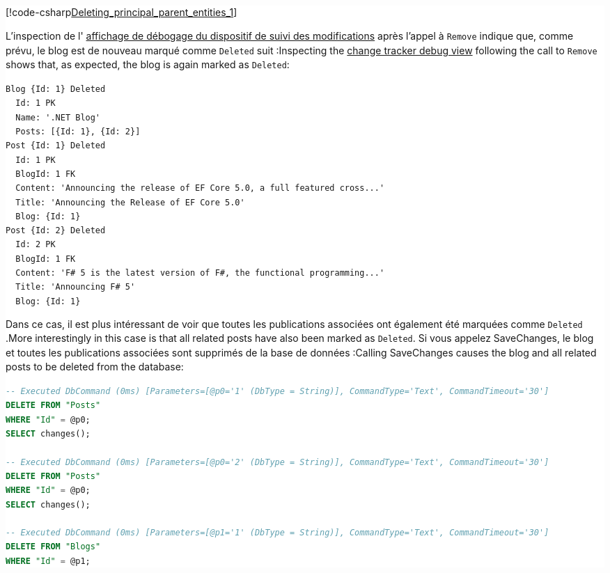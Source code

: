 
[!code-csharp[Deleting_principal_parent_entities_1](../../../samples/core/ChangeTracking/ChangeTrackingInEFCore/ExplicitKeysRequiredSamples.cs?name=Deleting_principal_parent_entities_1)]

<span data-ttu-id="94e9f-276">L’inspection de l' [affichage de débogage du dispositif de suivi des modifications](xref:core/change-tracking/debug-views) après l’appel à `Remove` indique que, comme prévu, le blog est de nouveau marqué comme `Deleted` suit :</span><span class="sxs-lookup"><span data-stu-id="94e9f-276">Inspecting the [change tracker debug view](xref:core/change-tracking/debug-views) following the call to `Remove` shows that, as expected, the blog is again marked as `Deleted`:</span></span>

```output
Blog {Id: 1} Deleted
  Id: 1 PK
  Name: '.NET Blog'
  Posts: [{Id: 1}, {Id: 2}]
Post {Id: 1} Deleted
  Id: 1 PK
  BlogId: 1 FK
  Content: 'Announcing the release of EF Core 5.0, a full featured cross...'
  Title: 'Announcing the Release of EF Core 5.0'
  Blog: {Id: 1}
Post {Id: 2} Deleted
  Id: 2 PK
  BlogId: 1 FK
  Content: 'F# 5 is the latest version of F#, the functional programming...'
  Title: 'Announcing F# 5'
  Blog: {Id: 1}
```

<span data-ttu-id="94e9f-277">Dans ce cas, il est plus intéressant de voir que toutes les publications associées ont également été marquées comme `Deleted` .</span><span class="sxs-lookup"><span data-stu-id="94e9f-277">More interestingly in this case is that all related posts have also been marked as `Deleted`.</span></span> <span data-ttu-id="94e9f-278">Si vous appelez SaveChanges, le blog et toutes les publications associées sont supprimés de la base de données :</span><span class="sxs-lookup"><span data-stu-id="94e9f-278">Calling SaveChanges causes the blog and all related posts to be deleted from the database:</span></span>

```sql
-- Executed DbCommand (0ms) [Parameters=[@p0='1' (DbType = String)], CommandType='Text', CommandTimeout='30']
DELETE FROM "Posts"
WHERE "Id" = @p0;
SELECT changes();

-- Executed DbCommand (0ms) [Parameters=[@p0='2' (DbType = String)], CommandType='Text', CommandTimeout='30']
DELETE FROM "Posts"
WHERE "Id" = @p0;
SELECT changes();

-- Executed DbCommand (0ms) [Parameters=[@p1='1' (DbType = String)], CommandType='Text', CommandTimeout='30']
DELETE FROM "Blogs"
WHERE "Id" = @p1;
```
